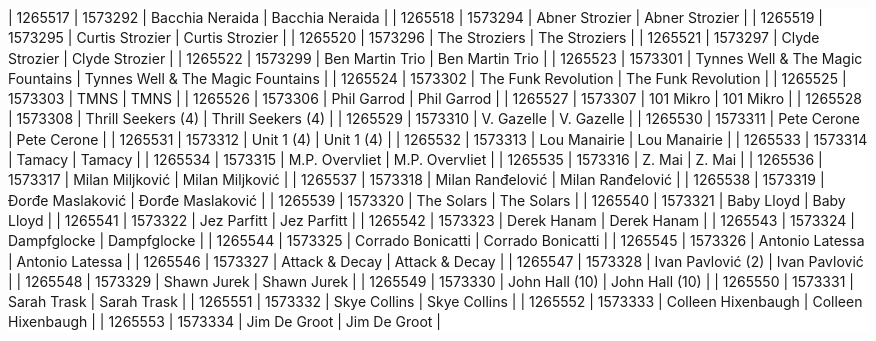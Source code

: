 | 1265517 | 1573292 | Bacchia Neraida | Bacchia Neraida |
| 1265518 | 1573294 | Abner Strozier | Abner Strozier |
| 1265519 | 1573295 | Curtis Strozier | Curtis Strozier |
| 1265520 | 1573296 | The Stroziers | The Stroziers |
| 1265521 | 1573297 | Clyde Strozier | Clyde Strozier |
| 1265522 | 1573299 | Ben Martin Trio | Ben Martin Trio |
| 1265523 | 1573301 | Tynnes Well & The Magic Fountains | Tynnes Well & The Magic Fountains |
| 1265524 | 1573302 | The Funk Revolution | The Funk Revolution |
| 1265525 | 1573303 | TMNS | TMNS |
| 1265526 | 1573306 | Phil Garrod | Phil Garrod |
| 1265527 | 1573307 | 101 Mikro | 101 Mikro |
| 1265528 | 1573308 | Thrill Seekers (4) | Thrill Seekers (4) |
| 1265529 | 1573310 | V. Gazelle | V. Gazelle |
| 1265530 | 1573311 | Pete Cerone | Pete Cerone |
| 1265531 | 1573312 | Unit 1 (4) | Unit 1 (4) |
| 1265532 | 1573313 | Lou Manairie | Lou Manairie |
| 1265533 | 1573314 | Tamacy | Tamacy |
| 1265534 | 1573315 | M.P. Overvliet | M.P. Overvliet |
| 1265535 | 1573316 | Z. Mai | Z. Mai |
| 1265536 | 1573317 | Milan Miljković | Milan Miljković |
| 1265537 | 1573318 | Milan Ranđelović | Milan Ranđelović |
| 1265538 | 1573319 | Đorđe Maslaković | Đorđe Maslaković |
| 1265539 | 1573320 | The Solars | The Solars |
| 1265540 | 1573321 | Baby Lloyd | Baby Lloyd |
| 1265541 | 1573322 | Jez Parfitt | Jez Parfitt |
| 1265542 | 1573323 | Derek Hanam | Derek Hanam |
| 1265543 | 1573324 | Dampfglocke | Dampfglocke |
| 1265544 | 1573325 | Corrado Bonicatti | Corrado Bonicatti |
| 1265545 | 1573326 | Antonio Latessa | Antonio Latessa |
| 1265546 | 1573327 | Attack & Decay | Attack & Decay |
| 1265547 | 1573328 | Ivan Pavlović (2) | Ivan Pavlović |
| 1265548 | 1573329 | Shawn Jurek | Shawn Jurek |
| 1265549 | 1573330 | John Hall (10) | John Hall (10) |
| 1265550 | 1573331 | Sarah Trask | Sarah Trask |
| 1265551 | 1573332 | Skye Collins | Skye Collins |
| 1265552 | 1573333 | Colleen Hixenbaugh | Colleen Hixenbaugh |
| 1265553 | 1573334 | Jim De Groot | Jim De Groot |